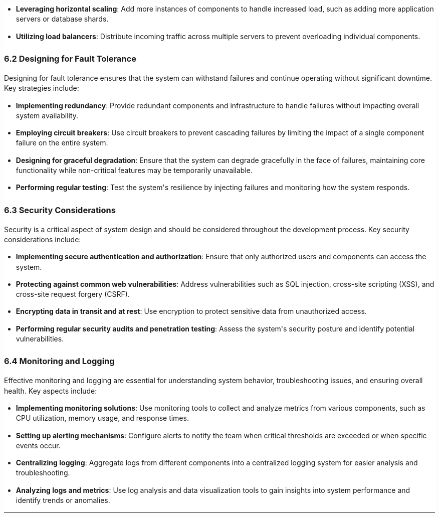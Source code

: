 - **Leveraging horizontal scaling**: Add more instances of components to handle increased load, such as adding more application servers or database shards.

- **Utilizing load balancers**: Distribute incoming traffic across multiple servers to prevent overloading individual components.

### 6.2 Designing for Fault Tolerance

Designing for fault tolerance ensures that the system can withstand failures and continue operating without significant downtime. Key strategies include:

- **Implementing redundancy**: Provide redundant components and infrastructure to handle failures without impacting overall system availability.

- **Employing circuit breakers**: Use circuit breakers to prevent cascading failures by limiting the impact of a single component failure on the entire system.

- **Designing for graceful degradation**: Ensure that the system can degrade gracefully in the face of failures, maintaining core functionality while non-critical features may be temporarily unavailable.

- **Performing regular testing**: Test the system's resilience by injecting failures and monitoring how the system responds.

### 6.3 Security Considerations

Security is a critical aspect of system design and should be considered throughout the development process. Key security considerations include:

- **Implementing secure authentication and authorization**: Ensure that only authorized users and components can access the system.

- **Protecting against common web vulnerabilities**: Address vulnerabilities such as SQL injection, cross-site scripting (XSS), and cross-site request forgery (CSRF).

- **Encrypting data in transit and at rest**: Use encryption to protect sensitive data from unauthorized access.

- **Performing regular security audits and penetration testing**: Assess the system's security posture and identify potential vulnerabilities.

### 6.4 Monitoring and Logging

Effective monitoring and logging are essential for understanding system behavior, troubleshooting issues, and ensuring overall health. Key aspects include:

- **Implementing monitoring solutions**: Use monitoring tools to collect and analyze metrics from various components, such as CPU utilization, memory usage, and response times.

- **Setting up alerting mechanisms**: Configure alerts to notify the team when critical thresholds are exceeded or when specific events occur.

- **Centralizing logging**: Aggregate logs from different components into a centralized logging system for easier analysis and troubleshooting.

- **Analyzing logs and metrics**: Use log analysis and data visualization tools to gain insights into system performance and identify trends or anomalies.

---
